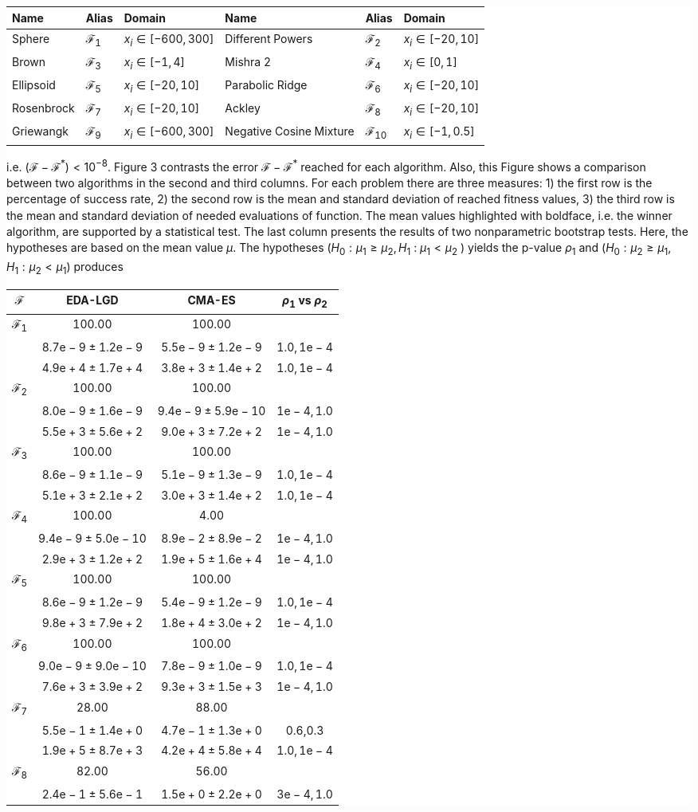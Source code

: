 | Name | Alias | Domain | Name | Alias | Domain |
| :-- | :-- | :-- | :-- | :-- | :-- |
| Sphere | $\mathcal{F}_{1}$ | $x_{i} \in[-600,300]$ | Different Powers | $\mathcal{F}_{2}$ | $x_{i} \in[-20,10]$ |
| Brown | $\mathcal{F}_{3}$ | $x_{i} \in[-1,4]$ | Mishra 2 | $\mathcal{F}_{4}$ | $x_{i} \in[0,1]$ |
| Ellipsoid | $\mathcal{F}_{5}$ | $x_{i} \in[-20,10]$ | Parabolic Ridge | $\mathcal{F}_{6}$ | $x_{i} \in[-20,10]$ |
| Rosenbrock | $\mathcal{F}_{7}$ | $x_{i} \in[-20,10]$ | Ackley | $\mathcal{F}_{8}$ | $x_{i} \in[-20,10]$ |
| Griewangk | $\mathcal{F}_{9}$ | $x_{i} \in[-600,300]$ | Negative Cosine Mixture | $\mathcal{F}_{10}$ | $x_{i} \in[-1,0.5]$ |

i.e. $\left(\mathcal{F}-\mathcal{F}^{*}\right)<10^{-8}$. Figure 3 contrasts the error $\mathcal{F}-\mathcal{F}^{*}$ reached for each algorithm. Also, this Figure shows a comparison between two algorithms in the second and third columns. For each problem there are three measures: 1) the first row is the percentage of success rate, 2) the second row is the mean and standard deviation of reached fitness values, 3) the third row is the mean and standard deviation of needed evaluations of function. The mean values highlighted with boldface, i.e. the winner algorithm, are supported by a statistical test. The last column presents the results of two nonparametric bootstrap tests. Here, the hypotheses are based on the mean value $\mu$. The hypotheses $\left(H_{0}: \mu_{1} \geq \mu_{2}, H_{1}\right.$ : $\mu_{1}<\mu_{2}$ ) yields the p-value $\rho_{1}$ and $\left(H_{0}: \mu_{2} \geq \mu_{1}, H_{1}: \mu_{2}<\mu_{1}\right)$ produces

| $\mathcal{F}$ | EDA-LGD | CMA-ES | $\rho_{1}$ vs $\rho_{2}$ |
| :--: | :--: | :--: | :--: |
| $\mathcal{F}_{1}$ | 100.00 | 100.00 |  |
|  | $8.7 \mathrm{e}-9 \pm 1.2 \mathrm{e}-9$ | $5.5 \mathrm{e}-9 \pm 1.2 \mathrm{e}-9$ | $1.0,1 \mathrm{e}-4$ |
|  | $4.9 \mathrm{e}+4 \pm 1.7 \mathrm{e}+4$ | $3.8 \mathrm{e}+3 \pm 1.4 \mathrm{e}+2$ | $1.0,1 \mathrm{e}-4$ |
| $\mathcal{F}_{2}$ | 100.00 | 100.00 |  |
|  | $8.0 \mathrm{e}-9 \pm 1.6 \mathrm{e}-9$ | $9.4 \mathrm{e}-9 \pm 5.9 \mathrm{e}-10$ | $1 \mathrm{e}-4,1.0$ |
|  | $5.5 \mathrm{e}+3 \pm 5.6 \mathrm{e}+2$ | $9.0 \mathrm{e}+3 \pm 7.2 \mathrm{e}+2$ | $1 \mathrm{e}-4,1.0$ |
| $\mathcal{F}_{3}$ | 100.00 | 100.00 |  |
|  | $8.6 \mathrm{e}-9 \pm 1.1 \mathrm{e}-9$ | $5.1 \mathrm{e}-9 \pm 1.3 \mathrm{e}-9$ | $1.0,1 \mathrm{e}-4$ |
|  | $5.1 \mathrm{e}+3 \pm 2.1 \mathrm{e}+2$ | $3.0 \mathrm{e}+3 \pm 1.4 \mathrm{e}+2$ | $1.0,1 \mathrm{e}-4$ |
| $\mathcal{F}_{4}$ | 100.00 | 4.00 |  |
|  | $9.4 \mathrm{e}-9 \pm 5.0 \mathrm{e}-10$ | $8.9 \mathrm{e}-2 \pm 8.9 \mathrm{e}-2$ | $1 \mathrm{e}-4,1.0$ |
|  | $2.9 \mathrm{e}+3 \pm 1.2 \mathrm{e}+2$ | $1.9 \mathrm{e}+5 \pm 1.6 \mathrm{e}+4$ | $1 \mathrm{e}-4,1.0$ |
| $\mathcal{F}_{5}$ | 100.00 | 100.00 |  |
|  | $8.6 \mathrm{e}-9 \pm 1.2 \mathrm{e}-9$ | $5.4 \mathrm{e}-9 \pm 1.2 \mathrm{e}-9$ | $1.0,1 \mathrm{e}-4$ |
|  | $9.8 \mathrm{e}+3 \pm 7.9 \mathrm{e}+2$ | $1.8 \mathrm{e}+4 \pm 3.0 \mathrm{e}+2$ | $1 \mathrm{e}-4,1.0$ |
| $\mathcal{F}_{6}$ | 100.00 | 100.00 |  |
|  | $9.0 \mathrm{e}-9 \pm 9.0 \mathrm{e}-10$ | $7.8 \mathrm{e}-9 \pm 1.0 \mathrm{e}-9$ | $1.0,1 \mathrm{e}-4$ |
|  | $7.6 \mathrm{e}+3 \pm 3.9 \mathrm{e}+2$ | $9.3 \mathrm{e}+3 \pm 1.5 \mathrm{e}+3$ | $1 \mathrm{e}-4,1.0$ |
| $\mathcal{F}_{7}$ | 28.00 | 88.00 |  |
|  | $5.5 \mathrm{e}-1 \pm 1.4 \mathrm{e}+0$ | $4.7 \mathrm{e}-1 \pm 1.3 \mathrm{e}+0$ | 0.6,0.3 |
|  | $1.9 \mathrm{e}+5 \pm 8.7 \mathrm{e}+3$ | $4.2 \mathrm{e}+4 \pm 5.8 \mathrm{e}+4$ | $1.0,1 \mathrm{e}-4$ |
| $\mathcal{F}_{8}$ | 82.00 | 56.00 |  |
|  | $2.4 \mathrm{e}-1 \pm 5.6 \mathrm{e}-1$ | $1.5 \mathrm{e}+0 \pm 2.2 \mathrm{e}+0$ | $3 \mathrm{e}-4,1.0$ |